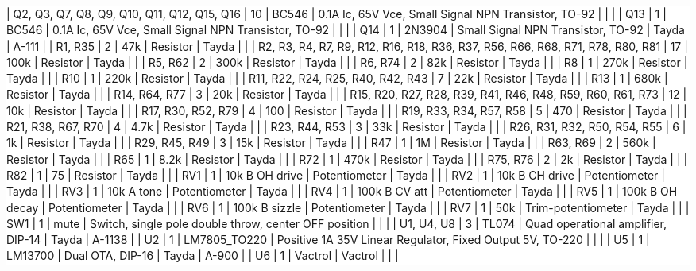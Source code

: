 | Q2, Q3, Q7, Q8, Q9, Q10, Q11, Q12, Q15, Q16 | 10 | BC546 | 0.1A Ic, 65V Vce, Small Signal NPN Transistor, TO-92 |  |  |
| Q13 | 1 | BC546 | 0.1A Ic, 65V Vce, Small Signal NPN Transistor, TO-92 |  |  |
| Q14 | 1 | 2N3904 | Small Signal NPN Transistor, TO-92 | Tayda | A-111 |
| R1, R35 | 2 | 47k | Resistor | Tayda |  |
| R2, R3, R4, R7, R9, R12, R16, R18, R36, R37, R56, R66, R68, R71, R78, R80, R81 | 17 | 100k | Resistor | Tayda |  |
| R5, R62 | 2 | 300k | Resistor | Tayda |  |
| R6, R74 | 2 | 82k | Resistor | Tayda |  |
| R8 | 1 | 270k | Resistor | Tayda |  |
| R10 | 1 | 220k | Resistor | Tayda |  |
| R11, R22, R24, R25, R40, R42, R43 | 7 | 22k | Resistor | Tayda |  |
| R13 | 1 | 680k | Resistor | Tayda |  |
| R14, R64, R77 | 3 | 20k | Resistor | Tayda |  |
| R15, R20, R27, R28, R39, R41, R46, R48, R59, R60, R61, R73 | 12 | 10k | Resistor | Tayda |  |
| R17, R30, R52, R79 | 4 | 100 | Resistor | Tayda |  |
| R19, R33, R34, R57, R58 | 5 | 470 | Resistor | Tayda |  |
| R21, R38, R67, R70 | 4 | 4.7k | Resistor | Tayda |  |
| R23, R44, R53 | 3 | 33k | Resistor | Tayda |  |
| R26, R31, R32, R50, R54, R55 | 6 | 1k | Resistor | Tayda |  |
| R29, R45, R49 | 3 | 15k | Resistor | Tayda |  |
| R47 | 1 | 1M | Resistor | Tayda |  |
| R63, R69 | 2 | 560k | Resistor | Tayda |  |
| R65 | 1 | 8.2k | Resistor | Tayda |  |
| R72 | 1 | 470k | Resistor | Tayda |  |
| R75, R76 | 2 | 2k | Resistor | Tayda |  |
| R82 | 1 | 75 | Resistor | Tayda |  |
| RV1 | 1 | 10k B OH drive | Potentiometer | Tayda |  |
| RV2 | 1 | 10k B CH drive | Potentiometer | Tayda |  |
| RV3 | 1 | 10k A tone | Potentiometer | Tayda |  |
| RV4 | 1 | 100k B CV att | Potentiometer | Tayda |  |
| RV5 | 1 | 100k B OH decay | Potentiometer | Tayda |  |
| RV6 | 1 | 100k B sizzle | Potentiometer | Tayda |  |
| RV7 | 1 | 50k | Trim-potentiometer | Tayda |  |
| SW1 | 1 | mute | Switch, single pole double throw, center OFF position |  |  |
| U1, U4, U8 | 3 | TL074 | Quad operational amplifier, DIP-14 | Tayda | A-1138 |
| U2 | 1 | LM7805_TO220 | Positive 1A 35V Linear Regulator, Fixed Output 5V, TO-220 |  |  |
| U5 | 1 | LM13700 | Dual OTA, DIP-16 | Tayda | A-900 |
| U6 | 1 | Vactrol | Vactrol |  |  |